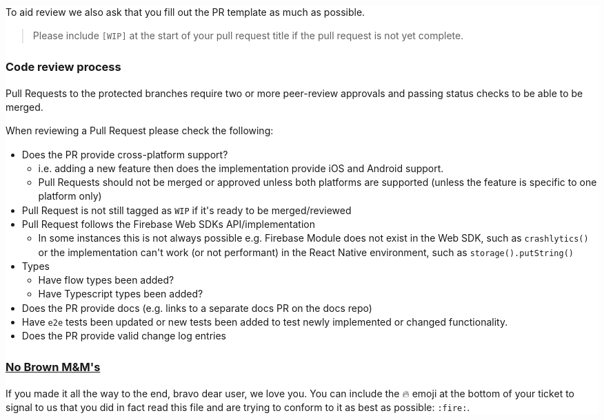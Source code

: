 To aid review we also ask that you fill out the PR template as much as possible.

> Please include `[WIP]` at the start of your pull request title if the pull request is not yet complete.

### Code review process

Pull Requests to the protected branches require two or more peer-review approvals and passing status checks to be able to be merged.

When reviewing a Pull Request please check the following:

- Does the PR provide cross-platform support?
  - i.e. adding a new feature then does the implementation provide iOS and Android support.
  - Pull Requests should not be merged or approved unless both platforms are supported (unless the feature is specific to one platform only)
- Pull Request is not still tagged as `WIP` if it's ready to be merged/reviewed
- Pull Request follows the Firebase Web SDKs API/implementation
  - In some instances this is not always possible e.g. Firebase Module does not exist in the Web SDK, such as `crashlytics()` or the implementation can't work (or not performant) in the React Native environment, such as `storage().putString()`
- Types
  - Have flow types been added?
  - Have Typescript types been added?
- Does the PR provide docs (e.g. links to a separate docs PR on the docs repo)
- Have `e2e` tests been updated or new tests been added to test newly implemented or changed functionality.
- Does the PR provide valid change log entries

### [No Brown M&M's](http://en.wikipedia.org/wiki/Van_Halen#Contract_riders)

If you made it all the way to the end, bravo dear user, we love you. You can include the 🔥 emoji at the bottom of your ticket to signal to us that you did in fact read this file and are trying to conform to it as best as possible: `:fire:`.
